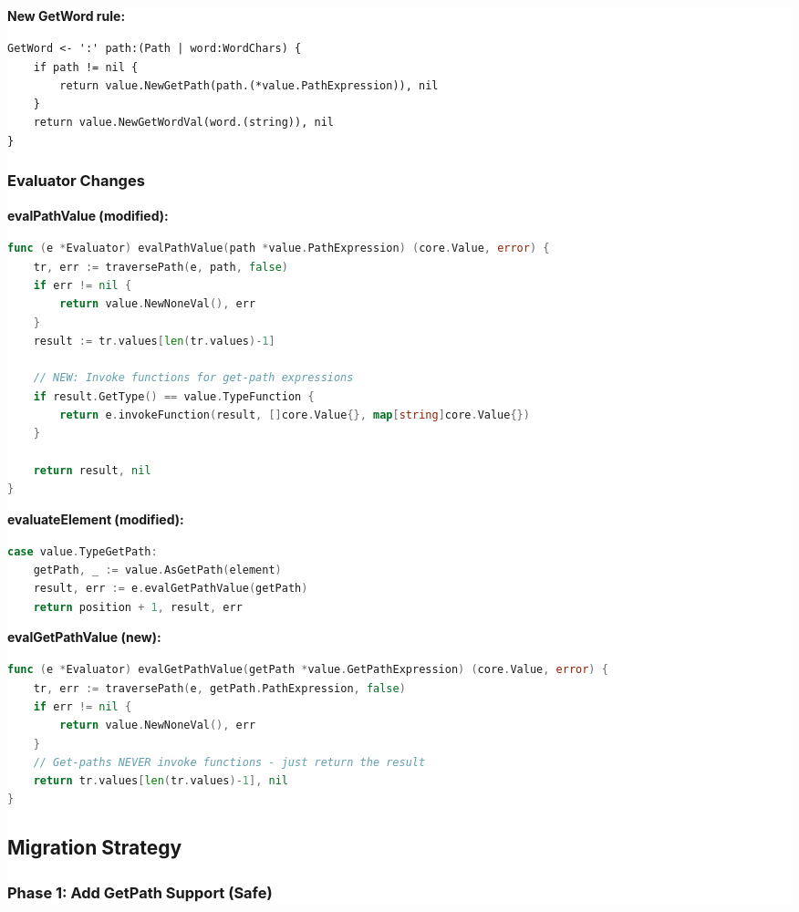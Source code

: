**New GetWord rule:**
```
GetWord <- ':' path:(Path | word:WordChars) {
    if path != nil {
        return value.NewGetPath(path.(*value.PathExpression)), nil
    }
    return value.NewGetWordVal(word.(string)), nil
}
```

### Evaluator Changes

**evalPathValue (modified):**
```go
func (e *Evaluator) evalPathValue(path *value.PathExpression) (core.Value, error) {
    tr, err := traversePath(e, path, false)
    if err != nil {
        return value.NewNoneVal(), err
    }
    result := tr.values[len(tr.values)-1]
    
    // NEW: Invoke functions for get-path expressions
    if result.GetType() == value.TypeFunction {
        return e.invokeFunction(result, []core.Value{}, map[string]core.Value{})
    }
    
    return result, nil
}
```

**evaluateElement (modified):**
```go
case value.TypeGetPath:
    getPath, _ := value.AsGetPath(element)
    result, err := e.evalGetPathValue(getPath)
    return position + 1, result, err
```

**evalGetPathValue (new):**
```go
func (e *Evaluator) evalGetPathValue(getPath *value.GetPathExpression) (core.Value, error) {
    tr, err := traversePath(e, getPath.PathExpression, false)
    if err != nil {
        return value.NewNoneVal(), err
    }
    // Get-paths NEVER invoke functions - just return the result
    return tr.values[len(tr.values)-1], nil
}
```

## Migration Strategy

### Phase 1: Add GetPath Support (Safe)
